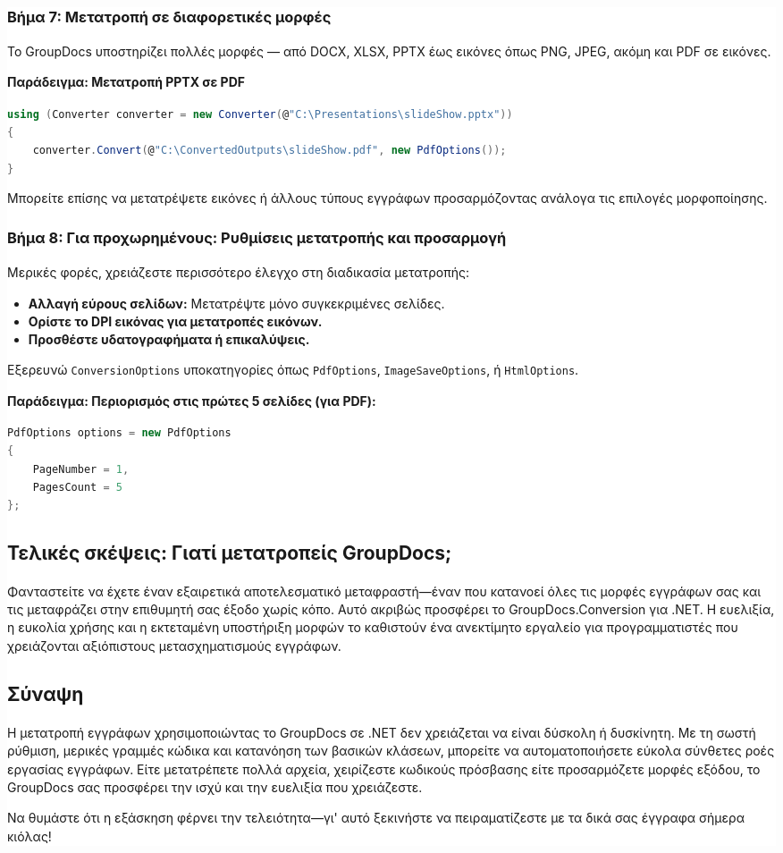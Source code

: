 ### Βήμα 7: Μετατροπή σε διαφορετικές μορφές

Το GroupDocs υποστηρίζει πολλές μορφές — από DOCX, XLSX, PPTX έως εικόνες όπως PNG, JPEG, ακόμη και PDF σε εικόνες.

**Παράδειγμα: Μετατροπή PPTX σε PDF**

```csharp
using (Converter converter = new Converter(@"C:\Presentations\slideShow.pptx"))
{
    converter.Convert(@"C:\ConvertedOutputs\slideShow.pdf", new PdfOptions());
}
```

Μπορείτε επίσης να μετατρέψετε εικόνες ή άλλους τύπους εγγράφων προσαρμόζοντας ανάλογα τις επιλογές μορφοποίησης.

### Βήμα 8: Για προχωρημένους: Ρυθμίσεις μετατροπής και προσαρμογή

Μερικές φορές, χρειάζεστε περισσότερο έλεγχο στη διαδικασία μετατροπής:

- **Αλλαγή εύρους σελίδων:** Μετατρέψτε μόνο συγκεκριμένες σελίδες.
- **Ορίστε το DPI εικόνας για μετατροπές εικόνων.**
- **Προσθέστε υδατογραφήματα ή επικαλύψεις.**

Εξερευνώ `ConversionOptions` υποκατηγορίες όπως `PdfOptions`, `ImageSaveOptions`, ή `HtmlOptions`.

**Παράδειγμα: Περιορισμός στις πρώτες 5 σελίδες (για PDF):**

```csharp
PdfOptions options = new PdfOptions
{
    PageNumber = 1,
    PagesCount = 5
};
```

## Τελικές σκέψεις: Γιατί μετατροπείς GroupDocs;

Φανταστείτε να έχετε έναν εξαιρετικά αποτελεσματικό μεταφραστή—έναν που κατανοεί όλες τις μορφές εγγράφων σας και τις μεταφράζει στην επιθυμητή σας έξοδο χωρίς κόπο. Αυτό ακριβώς προσφέρει το GroupDocs.Conversion για .NET. Η ευελιξία, η ευκολία χρήσης και η εκτεταμένη υποστήριξη μορφών το καθιστούν ένα ανεκτίμητο εργαλείο για προγραμματιστές που χρειάζονται αξιόπιστους μετασχηματισμούς εγγράφων.

## Σύναψη

Η μετατροπή εγγράφων χρησιμοποιώντας το GroupDocs σε .NET δεν χρειάζεται να είναι δύσκολη ή δυσκίνητη. Με τη σωστή ρύθμιση, μερικές γραμμές κώδικα και κατανόηση των βασικών κλάσεων, μπορείτε να αυτοματοποιήσετε εύκολα σύνθετες ροές εργασίας εγγράφων. Είτε μετατρέπετε πολλά αρχεία, χειρίζεστε κωδικούς πρόσβασης είτε προσαρμόζετε μορφές εξόδου, το GroupDocs σας προσφέρει την ισχύ και την ευελιξία που χρειάζεστε.

Να θυμάστε ότι η εξάσκηση φέρνει την τελειότητα—γι' αυτό ξεκινήστε να πειραματίζεστε με τα δικά σας έγγραφα σήμερα κιόλας!
